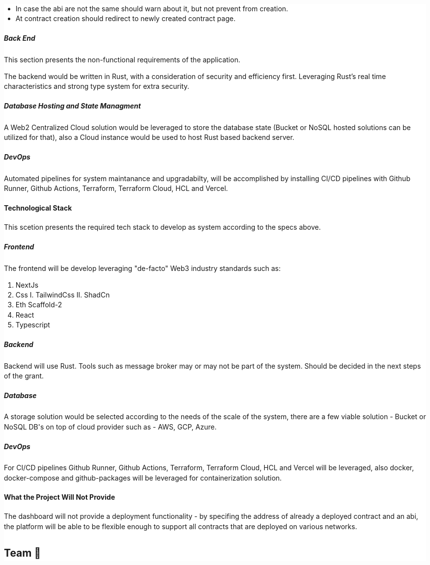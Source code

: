 * In case the abi are not the same should warn about it, but not prevent from creation.
* At contract creation should redirect to newly created contract page.


##### Back End

This section presents the non-functional requirements of the application.

The backend would be written in Rust, with a consideration of security and efficiency first. Leveraging Rust’s real time characteristics and strong type system for extra security.

##### Database Hosting and State Managment
A Web2 Centralized Cloud solution would be leveraged to store the database state (Bucket or NoSQL hosted solutions can be utilized for that), also a Cloud instance would be used to host Rust based backend server.

##### DevOps
Automated pipelines for system maintanance and upgradabilty, will be accomplished by installing CI/CD pipelines with Github Runner, Github Actions, Terraform, Terraform Cloud, HCL and Vercel.

#### Technological Stack
This scetion presents the required tech stack to develop as system according to the specs above.

##### Frontend
The frontend will be develop leveraging "de-facto" Web3 industry standards such as:
1. NextJs
2. Css
  I. TailwindCss
  II. ShadCn
3. Eth Scaffold-2
4. React
5. Typescript

##### Backend
Backend will use Rust.
Tools such as message broker may or may not be part of the system. Should be decided in the next steps of the grant.

##### Database
A storage solution would be selected according to the needs of the scale of the system, there are a few viable solution - Bucket or NoSQL DB's on top of cloud provider such as - AWS, GCP, Azure.

##### DevOps
For CI/CD pipelines Github Runner, Github Actions, Terraform, Terraform Cloud, HCL and Vercel will be leveraged, also docker, docker-compose and github-packages will be leveraged for containerization solution.

#### What the Project Will Not Provide
The dashboard will not provide a deployment functionality - by specifing the address of already a deployed contract and an abi, the platform will be able to be flexible enough to support all contracts that are deployed on various networks.


## Team :busts_in_silhouette:
